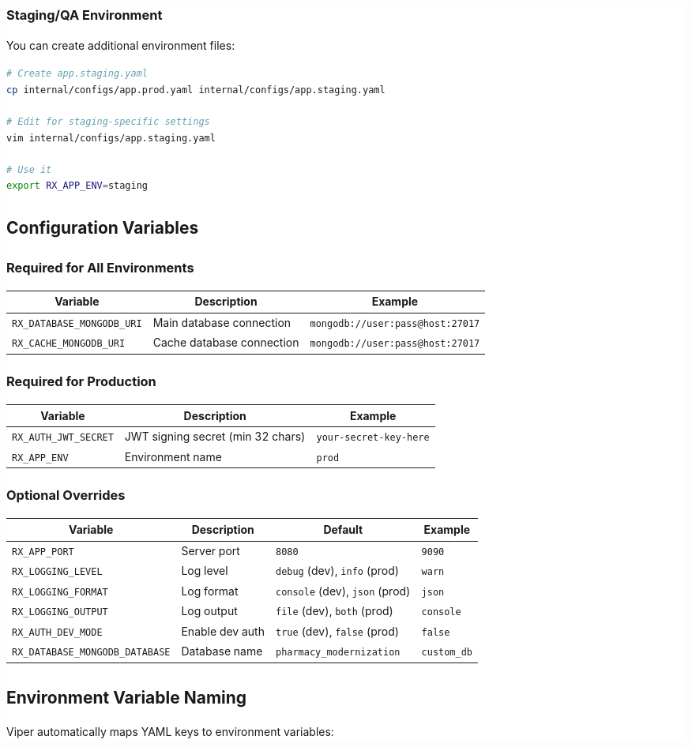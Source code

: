 ### Staging/QA Environment

You can create additional environment files:

```bash
# Create app.staging.yaml
cp internal/configs/app.prod.yaml internal/configs/app.staging.yaml

# Edit for staging-specific settings
vim internal/configs/app.staging.yaml

# Use it
export RX_APP_ENV=staging
```

## Configuration Variables

### Required for All Environments

| Variable | Description | Example |
|----------|-------------|---------|
| `RX_DATABASE_MONGODB_URI` | Main database connection | `mongodb://user:pass@host:27017` |
| `RX_CACHE_MONGODB_URI` | Cache database connection | `mongodb://user:pass@host:27017` |

### Required for Production

| Variable | Description | Example |
|----------|-------------|---------|
| `RX_AUTH_JWT_SECRET` | JWT signing secret (min 32 chars) | `your-secret-key-here` |
| `RX_APP_ENV` | Environment name | `prod` |

### Optional Overrides

| Variable | Description | Default | Example |
|----------|-------------|---------|---------|
| `RX_APP_PORT` | Server port | `8080` | `9090` |
| `RX_LOGGING_LEVEL` | Log level | `debug` (dev), `info` (prod) | `warn` |
| `RX_LOGGING_FORMAT` | Log format | `console` (dev), `json` (prod) | `json` |
| `RX_LOGGING_OUTPUT` | Log output | `file` (dev), `both` (prod) | `console` |
| `RX_AUTH_DEV_MODE` | Enable dev auth | `true` (dev), `false` (prod) | `false` |
| `RX_DATABASE_MONGODB_DATABASE` | Database name | `pharmacy_modernization` | `custom_db` |

## Environment Variable Naming

Viper automatically maps YAML keys to environment variables:
